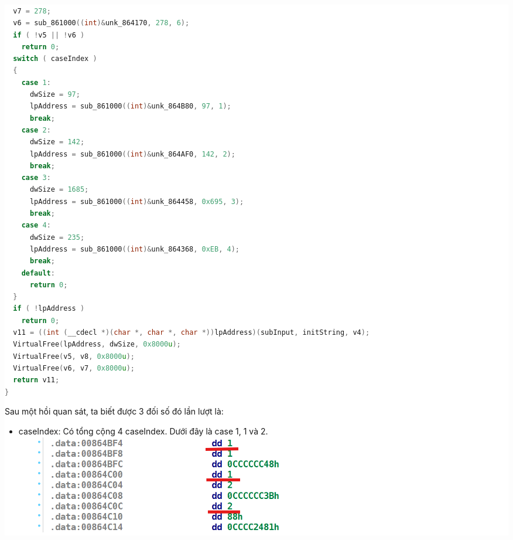 ```c
  v7 = 278;
  v6 = sub_861000((int)&unk_864170, 278, 6);
  if ( !v5 || !v6 )
    return 0;
  switch ( caseIndex )
  {
    case 1:
      dwSize = 97;
      lpAddress = sub_861000((int)&unk_864B80, 97, 1);
      break;
    case 2:
      dwSize = 142;
      lpAddress = sub_861000((int)&unk_864AF0, 142, 2);
      break;
    case 3:
      dwSize = 1685;
      lpAddress = sub_861000((int)&unk_864458, 0x695, 3);
      break;
    case 4:
      dwSize = 235;
      lpAddress = sub_861000((int)&unk_864368, 0xEB, 4);
      break;
    default:
      return 0;
  }
  if ( !lpAddress )
    return 0;
  v11 = ((int (__cdecl *)(char *, char *, char *))lpAddress)(subInput, initString, v4);
  VirtualFree(lpAddress, dwSize, 0x8000u);
  VirtualFree(v5, v8, 0x8000u);
  VirtualFree(v6, v7, 0x8000u);
  return v11;
}
```

Sau một hồi quan sát, ta biết được 3 đối số đó lần lượt là: 

- caseIndex: Có tổng cộng 4 caseIndex. Dưới đây là case 1, 1 và 2.
    <img src="1.png" width=500rem/>
    